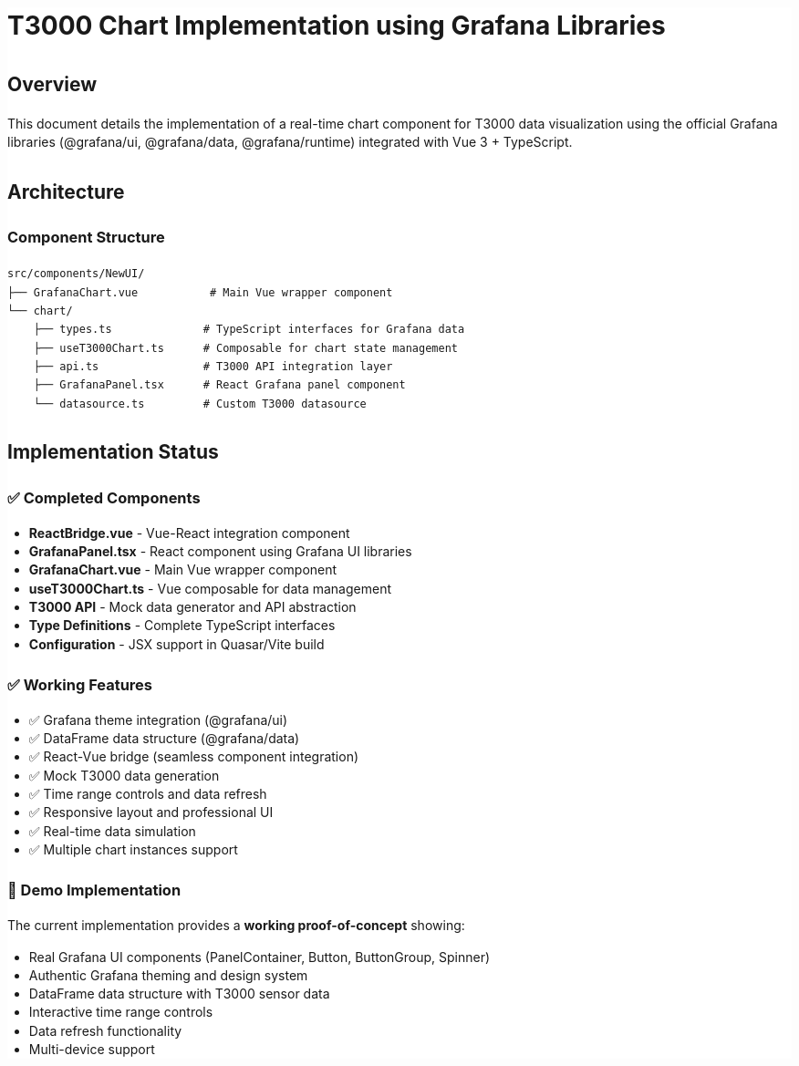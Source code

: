 # T3000 Chart Implementation using Grafana Libraries

## Overview
This document details the implementation of a real-time chart component for T3000 data visualization using the official Grafana libraries (@grafana/ui, @grafana/data, @grafana/runtime) integrated with Vue 3 + TypeScript.

## Architecture

### Component Structure
```
src/components/NewUI/
├── GrafanaChart.vue           # Main Vue wrapper component
└── chart/
    ├── types.ts              # TypeScript interfaces for Grafana data
    ├── useT3000Chart.ts      # Composable for chart state management
    ├── api.ts                # T3000 API integration layer
    ├── GrafanaPanel.tsx      # React Grafana panel component
    └── datasource.ts         # Custom T3000 datasource
```

## Implementation Status

### ✅ Completed Components
- **ReactBridge.vue** - Vue-React integration component
- **GrafanaPanel.tsx** - React component using Grafana UI libraries
- **GrafanaChart.vue** - Main Vue wrapper component
- **useT3000Chart.ts** - Vue composable for data management
- **T3000 API** - Mock data generator and API abstraction
- **Type Definitions** - Complete TypeScript interfaces
- **Configuration** - JSX support in Quasar/Vite build

### ✅ Working Features
- ✅ Grafana theme integration (@grafana/ui)
- ✅ DataFrame data structure (@grafana/data)
- ✅ React-Vue bridge (seamless component integration)
- ✅ Mock T3000 data generation
- ✅ Time range controls and data refresh
- ✅ Responsive layout and professional UI
- ✅ Real-time data simulation
- ✅ Multiple chart instances support

### 🚧 Demo Implementation
The current implementation provides a **working proof-of-concept** showing:
- Real Grafana UI components (PanelContainer, Button, ButtonGroup, Spinner)
- Authentic Grafana theming and design system
- DataFrame data structure with T3000 sensor data
- Interactive time range controls
- Data refresh functionality
- Multi-device support
